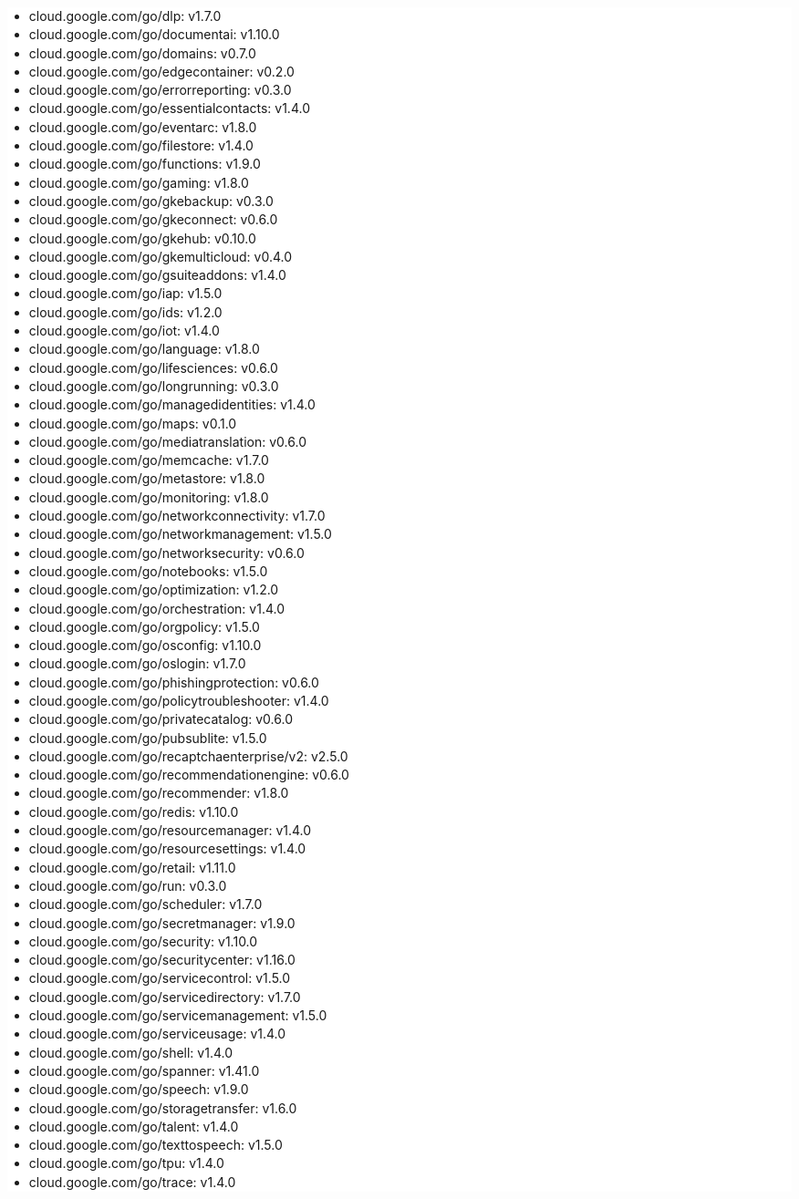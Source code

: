 - cloud.google.com/go/dlp: v1.7.0
- cloud.google.com/go/documentai: v1.10.0
- cloud.google.com/go/domains: v0.7.0
- cloud.google.com/go/edgecontainer: v0.2.0
- cloud.google.com/go/errorreporting: v0.3.0
- cloud.google.com/go/essentialcontacts: v1.4.0
- cloud.google.com/go/eventarc: v1.8.0
- cloud.google.com/go/filestore: v1.4.0
- cloud.google.com/go/functions: v1.9.0
- cloud.google.com/go/gaming: v1.8.0
- cloud.google.com/go/gkebackup: v0.3.0
- cloud.google.com/go/gkeconnect: v0.6.0
- cloud.google.com/go/gkehub: v0.10.0
- cloud.google.com/go/gkemulticloud: v0.4.0
- cloud.google.com/go/gsuiteaddons: v1.4.0
- cloud.google.com/go/iap: v1.5.0
- cloud.google.com/go/ids: v1.2.0
- cloud.google.com/go/iot: v1.4.0
- cloud.google.com/go/language: v1.8.0
- cloud.google.com/go/lifesciences: v0.6.0
- cloud.google.com/go/longrunning: v0.3.0
- cloud.google.com/go/managedidentities: v1.4.0
- cloud.google.com/go/maps: v0.1.0
- cloud.google.com/go/mediatranslation: v0.6.0
- cloud.google.com/go/memcache: v1.7.0
- cloud.google.com/go/metastore: v1.8.0
- cloud.google.com/go/monitoring: v1.8.0
- cloud.google.com/go/networkconnectivity: v1.7.0
- cloud.google.com/go/networkmanagement: v1.5.0
- cloud.google.com/go/networksecurity: v0.6.0
- cloud.google.com/go/notebooks: v1.5.0
- cloud.google.com/go/optimization: v1.2.0
- cloud.google.com/go/orchestration: v1.4.0
- cloud.google.com/go/orgpolicy: v1.5.0
- cloud.google.com/go/osconfig: v1.10.0
- cloud.google.com/go/oslogin: v1.7.0
- cloud.google.com/go/phishingprotection: v0.6.0
- cloud.google.com/go/policytroubleshooter: v1.4.0
- cloud.google.com/go/privatecatalog: v0.6.0
- cloud.google.com/go/pubsublite: v1.5.0
- cloud.google.com/go/recaptchaenterprise/v2: v2.5.0
- cloud.google.com/go/recommendationengine: v0.6.0
- cloud.google.com/go/recommender: v1.8.0
- cloud.google.com/go/redis: v1.10.0
- cloud.google.com/go/resourcemanager: v1.4.0
- cloud.google.com/go/resourcesettings: v1.4.0
- cloud.google.com/go/retail: v1.11.0
- cloud.google.com/go/run: v0.3.0
- cloud.google.com/go/scheduler: v1.7.0
- cloud.google.com/go/secretmanager: v1.9.0
- cloud.google.com/go/security: v1.10.0
- cloud.google.com/go/securitycenter: v1.16.0
- cloud.google.com/go/servicecontrol: v1.5.0
- cloud.google.com/go/servicedirectory: v1.7.0
- cloud.google.com/go/servicemanagement: v1.5.0
- cloud.google.com/go/serviceusage: v1.4.0
- cloud.google.com/go/shell: v1.4.0
- cloud.google.com/go/spanner: v1.41.0
- cloud.google.com/go/speech: v1.9.0
- cloud.google.com/go/storagetransfer: v1.6.0
- cloud.google.com/go/talent: v1.4.0
- cloud.google.com/go/texttospeech: v1.5.0
- cloud.google.com/go/tpu: v1.4.0
- cloud.google.com/go/trace: v1.4.0